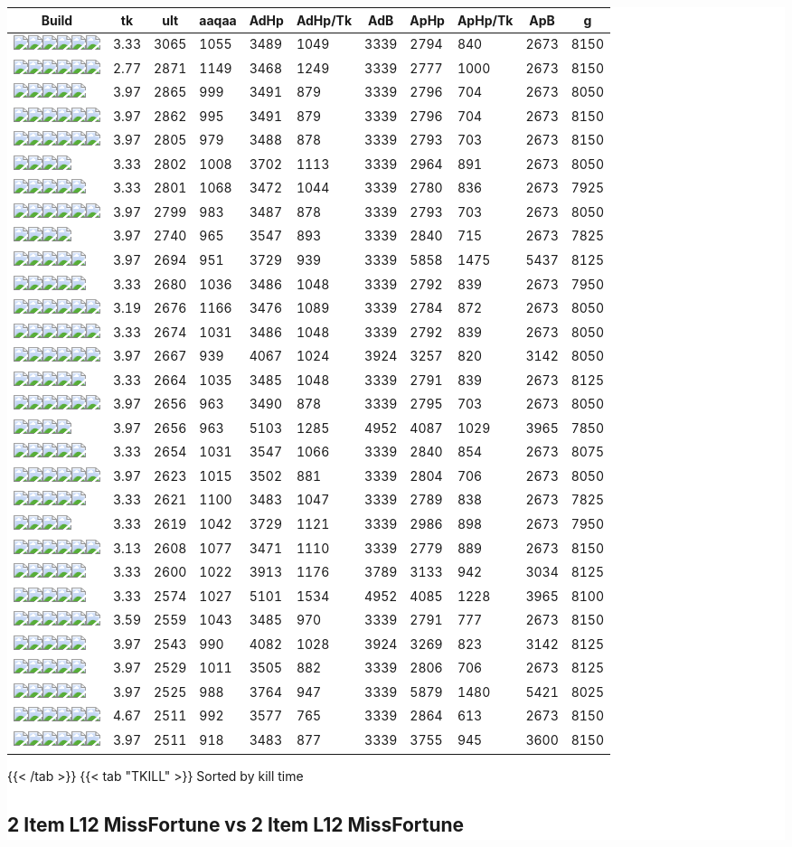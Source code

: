 



 Build |tk|ult|aaqaa|AdHp|AdHp/Tk|AdB|ApHp|ApHp/Tk|ApB|g
-|-|-|-|-|-|-|-|-|-|-
![](/item/6691.png)![](/item/6676.png)![](/item/1053.png)![](/item/1055.png)![](/item/1036.png)![](/item/1036.png)|3.33|3065|1055|3489|1049|3339|2794|840|2673|8150
![](/item/6691.png)![](/item/3033.png)![](/item/1053.png)![](/item/1055.png)![](/item/1036.png)![](/item/1036.png)|2.77|2871|1149|3468|1249|3339|2777|1000|2673|8150
![](/item/6691.png)![](/item/3179.png)![](/item/1053.png)![](/item/1055.png)![](/item/1038.png)|3.97|2865|999|3491|879|3339|2796|704|2673|8050
![](/item/6691.png)![](/item/6696.png)![](/item/1053.png)![](/item/1055.png)![](/item/1036.png)![](/item/1036.png)|3.97|2862|995|3491|879|3339|2796|704|2673|8150
![](/item/6691.png)![](/item/6693.png)![](/item/1053.png)![](/item/1055.png)![](/item/1036.png)![](/item/1036.png)|3.97|2805|979|3488|878|3339|2793|703|2673|8150
![](/item/6691.png)![](/item/3072.png)![](/item/1055.png)![](/item/1038.png)|3.33|2802|1008|3702|1113|3339|2964|891|2673|8050
![](/item/6691.png)![](/item/6695.png)![](/item/1053.png)![](/item/1055.png)![](/item/1037.png)|3.33|2801|1068|3472|1044|3339|2780|836|2673|7925
![](/item/6691.png)![](/item/3004.png)![](/item/1053.png)![](/item/1055.png)![](/item/1036.png)![](/item/1036.png)|3.97|2799|983|3487|878|3339|2793|703|2673|8050
![](/item/6691.png)![](/item/3074.png)![](/item/1055.png)![](/item/1037.png)|3.97|2740|965|3547|893|3339|2840|715|2673|7825
![](/item/6691.png)![](/item/3156.png)![](/item/1053.png)![](/item/1055.png)![](/item/1037.png)|3.97|2694|951|3729|939|3339|5858|1475|5437|8125
![](/item/6676.png)![](/item/3179.png)![](/item/1053.png)![](/item/1055.png)![](/item/1038.png)|3.33|2680|1036|3486|1048|3339|2792|839|2673|7950
![](/item/6676.png)![](/item/3033.png)![](/item/1053.png)![](/item/1055.png)![](/item/1036.png)![](/item/1036.png)|3.19|2676|1166|3476|1089|3339|2784|872|2673|8050
![](/item/6676.png)![](/item/6696.png)![](/item/1053.png)![](/item/1055.png)![](/item/1036.png)![](/item/1036.png)|3.33|2674|1031|3486|1048|3339|2792|839|2673|8050
![](/item/6691.png)![](/item/3814.png)![](/item/1053.png)![](/item/1055.png)![](/item/1036.png)![](/item/1036.png)|3.97|2667|939|4067|1024|3924|3257|820|3142|8050
![](/item/6676.png)![](/item/3004.png)![](/item/1053.png)![](/item/1055.png)![](/item/1037.png)|3.33|2664|1035|3485|1048|3339|2791|839|2673|8125
![](/item/6691.png)![](/item/3508.png)![](/item/1053.png)![](/item/1055.png)![](/item/1036.png)![](/item/1036.png)|3.97|2656|963|3490|878|3339|2795|703|2673|8050
![](/item/6691.png)![](/item/6673.png)![](/item/1055.png)![](/item/1038.png)|3.97|2656|963|5103|1285|4952|4087|1029|3965|7850
![](/item/6676.png)![](/item/3074.png)![](/item/1055.png)![](/item/1037.png)![](/item/1036.png)|3.33|2654|1031|3547|1066|3339|2840|854|2673|8075
![](/item/6676.png)![](/item/6693.png)![](/item/1053.png)![](/item/1055.png)![](/item/1036.png)![](/item/1036.png)|3.97|2623|1015|3502|881|3339|2804|706|2673|8050
![](/item/6676.png)![](/item/6695.png)![](/item/1053.png)![](/item/1055.png)![](/item/1037.png)|3.33|2621|1100|3483|1047|3339|2789|838|2673|7825
![](/item/6676.png)![](/item/3072.png)![](/item/1055.png)![](/item/1038.png)|3.33|2619|1042|3729|1121|3339|2986|898|2673|7950
![](/item/6691.png)![](/item/3095.png)![](/item/1053.png)![](/item/1055.png)![](/item/1036.png)![](/item/1036.png)|3.13|2608|1077|3471|1110|3339|2779|889|2673|8150
![](/item/6691.png)![](/item/6609.png)![](/item/1053.png)![](/item/1055.png)![](/item/1037.png)|3.33|2600|1022|3913|1176|3789|3133|942|3034|8125
![](/item/6676.png)![](/item/6673.png)![](/item/1055.png)![](/item/1038.png)![](/item/1036.png)|3.33|2574|1027|5101|1534|4952|4085|1228|3965|8100
![](/item/6691.png)![](/item/3087.png)![](/item/1053.png)![](/item/1055.png)![](/item/1036.png)![](/item/1036.png)|3.59|2559|1043|3485|970|3339|2791|777|2673|8150
![](/item/6676.png)![](/item/3814.png)![](/item/1053.png)![](/item/1055.png)![](/item/1037.png)|3.97|2543|990|4082|1028|3924|3269|823|3142|8125
![](/item/6676.png)![](/item/3508.png)![](/item/1053.png)![](/item/1055.png)![](/item/1037.png)|3.97|2529|1011|3505|882|3339|2806|706|2673|8125
![](/item/6676.png)![](/item/3156.png)![](/item/1053.png)![](/item/1055.png)![](/item/1037.png)|3.97|2525|988|3764|947|3339|5879|1480|5421|8025
![](/item/3074.png)![](/item/3179.png)![](/item/1055.png)![](/item/1038.png)![](/item/1036.png)![](/item/1036.png)|4.67|2511|992|3577|765|3339|2864|613|2673|8150
![](/item/6691.png)![](/item/3139.png)![](/item/1053.png)![](/item/1055.png)![](/item/1036.png)![](/item/1036.png)|3.97|2511|918|3483|877|3339|3755|945|3600|8150
{{< /tab >}}
{{< tab "TKILL" >}}
Sorted by kill time
## 2 Item L12 MissFortune vs 2 Item L12 MissFortune
